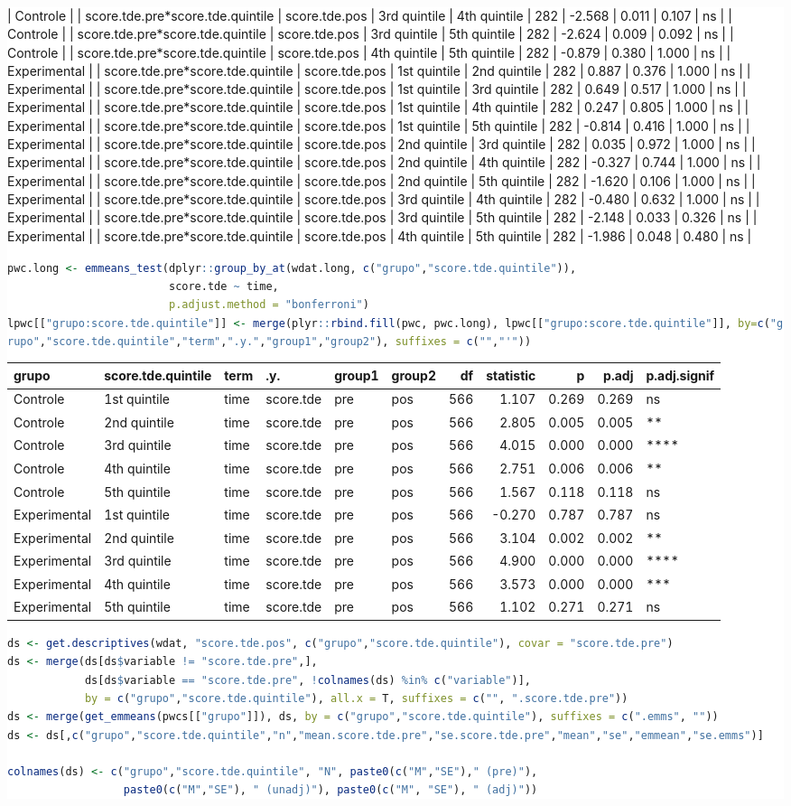 | Controle     |                    | score.tde.pre\*score.tde.quintile | score.tde.pos | 3rd quintile | 4th quintile | 282 |    -2.568 | 0.011 | 0.107 | ns           |
| Controle     |                    | score.tde.pre\*score.tde.quintile | score.tde.pos | 3rd quintile | 5th quintile | 282 |    -2.624 | 0.009 | 0.092 | ns           |
| Controle     |                    | score.tde.pre\*score.tde.quintile | score.tde.pos | 4th quintile | 5th quintile | 282 |    -0.879 | 0.380 | 1.000 | ns           |
| Experimental |                    | score.tde.pre\*score.tde.quintile | score.tde.pos | 1st quintile | 2nd quintile | 282 |     0.887 | 0.376 | 1.000 | ns           |
| Experimental |                    | score.tde.pre\*score.tde.quintile | score.tde.pos | 1st quintile | 3rd quintile | 282 |     0.649 | 0.517 | 1.000 | ns           |
| Experimental |                    | score.tde.pre\*score.tde.quintile | score.tde.pos | 1st quintile | 4th quintile | 282 |     0.247 | 0.805 | 1.000 | ns           |
| Experimental |                    | score.tde.pre\*score.tde.quintile | score.tde.pos | 1st quintile | 5th quintile | 282 |    -0.814 | 0.416 | 1.000 | ns           |
| Experimental |                    | score.tde.pre\*score.tde.quintile | score.tde.pos | 2nd quintile | 3rd quintile | 282 |     0.035 | 0.972 | 1.000 | ns           |
| Experimental |                    | score.tde.pre\*score.tde.quintile | score.tde.pos | 2nd quintile | 4th quintile | 282 |    -0.327 | 0.744 | 1.000 | ns           |
| Experimental |                    | score.tde.pre\*score.tde.quintile | score.tde.pos | 2nd quintile | 5th quintile | 282 |    -1.620 | 0.106 | 1.000 | ns           |
| Experimental |                    | score.tde.pre\*score.tde.quintile | score.tde.pos | 3rd quintile | 4th quintile | 282 |    -0.480 | 0.632 | 1.000 | ns           |
| Experimental |                    | score.tde.pre\*score.tde.quintile | score.tde.pos | 3rd quintile | 5th quintile | 282 |    -2.148 | 0.033 | 0.326 | ns           |
| Experimental |                    | score.tde.pre\*score.tde.quintile | score.tde.pos | 4th quintile | 5th quintile | 282 |    -1.986 | 0.048 | 0.480 | ns           |

``` r
pwc.long <- emmeans_test(dplyr::group_by_at(wdat.long, c("grupo","score.tde.quintile")),
                         score.tde ~ time,
                         p.adjust.method = "bonferroni")
lpwc[["grupo:score.tde.quintile"]] <- merge(plyr::rbind.fill(pwc, pwc.long), lpwc[["grupo:score.tde.quintile"]], by=c("grupo","score.tde.quintile","term",".y.","group1","group2"), suffixes = c("","'"))
```

| grupo        | score.tde.quintile | term | .y.       | group1 | group2 |  df | statistic |     p | p.adj | p.adj.signif |
|:-------------|:-------------------|:-----|:----------|:-------|:-------|----:|----------:|------:|------:|:-------------|
| Controle     | 1st quintile       | time | score.tde | pre    | pos    | 566 |     1.107 | 0.269 | 0.269 | ns           |
| Controle     | 2nd quintile       | time | score.tde | pre    | pos    | 566 |     2.805 | 0.005 | 0.005 | \*\*         |
| Controle     | 3rd quintile       | time | score.tde | pre    | pos    | 566 |     4.015 | 0.000 | 0.000 | \*\*\*\*     |
| Controle     | 4th quintile       | time | score.tde | pre    | pos    | 566 |     2.751 | 0.006 | 0.006 | \*\*         |
| Controle     | 5th quintile       | time | score.tde | pre    | pos    | 566 |     1.567 | 0.118 | 0.118 | ns           |
| Experimental | 1st quintile       | time | score.tde | pre    | pos    | 566 |    -0.270 | 0.787 | 0.787 | ns           |
| Experimental | 2nd quintile       | time | score.tde | pre    | pos    | 566 |     3.104 | 0.002 | 0.002 | \*\*         |
| Experimental | 3rd quintile       | time | score.tde | pre    | pos    | 566 |     4.900 | 0.000 | 0.000 | \*\*\*\*     |
| Experimental | 4th quintile       | time | score.tde | pre    | pos    | 566 |     3.573 | 0.000 | 0.000 | \*\*\*       |
| Experimental | 5th quintile       | time | score.tde | pre    | pos    | 566 |     1.102 | 0.271 | 0.271 | ns           |

``` r
ds <- get.descriptives(wdat, "score.tde.pos", c("grupo","score.tde.quintile"), covar = "score.tde.pre")
ds <- merge(ds[ds$variable != "score.tde.pre",],
            ds[ds$variable == "score.tde.pre", !colnames(ds) %in% c("variable")],
            by = c("grupo","score.tde.quintile"), all.x = T, suffixes = c("", ".score.tde.pre"))
ds <- merge(get_emmeans(pwcs[["grupo"]]), ds, by = c("grupo","score.tde.quintile"), suffixes = c(".emms", ""))
ds <- ds[,c("grupo","score.tde.quintile","n","mean.score.tde.pre","se.score.tde.pre","mean","se","emmean","se.emms")]

colnames(ds) <- c("grupo","score.tde.quintile", "N", paste0(c("M","SE")," (pre)"),
                  paste0(c("M","SE"), " (unadj)"), paste0(c("M", "SE"), " (adj)"))
```